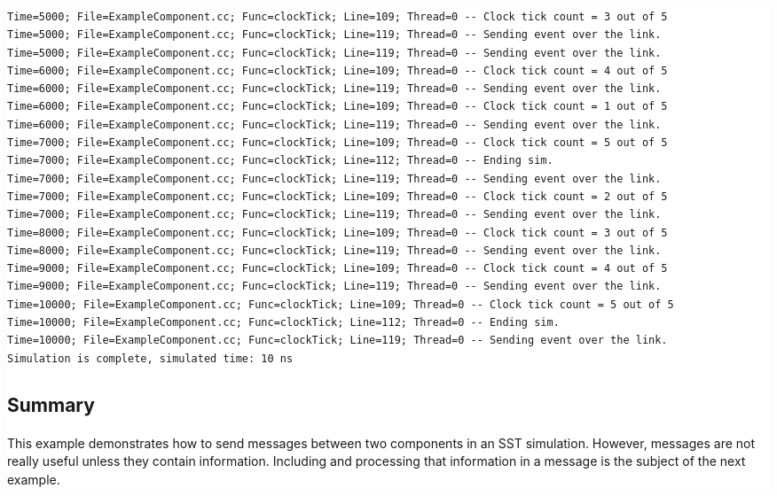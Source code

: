 ```
Time=5000; File=ExampleComponent.cc; Func=clockTick; Line=109; Thread=0 -- Clock tick count = 3 out of 5
Time=5000; File=ExampleComponent.cc; Func=clockTick; Line=119; Thread=0 -- Sending event over the link.
Time=5000; File=ExampleComponent.cc; Func=clockTick; Line=119; Thread=0 -- Sending event over the link.
Time=6000; File=ExampleComponent.cc; Func=clockTick; Line=109; Thread=0 -- Clock tick count = 4 out of 5
Time=6000; File=ExampleComponent.cc; Func=clockTick; Line=119; Thread=0 -- Sending event over the link.
Time=6000; File=ExampleComponent.cc; Func=clockTick; Line=109; Thread=0 -- Clock tick count = 1 out of 5
Time=6000; File=ExampleComponent.cc; Func=clockTick; Line=119; Thread=0 -- Sending event over the link.
Time=7000; File=ExampleComponent.cc; Func=clockTick; Line=109; Thread=0 -- Clock tick count = 5 out of 5
Time=7000; File=ExampleComponent.cc; Func=clockTick; Line=112; Thread=0 -- Ending sim.
Time=7000; File=ExampleComponent.cc; Func=clockTick; Line=119; Thread=0 -- Sending event over the link.
Time=7000; File=ExampleComponent.cc; Func=clockTick; Line=109; Thread=0 -- Clock tick count = 2 out of 5
Time=7000; File=ExampleComponent.cc; Func=clockTick; Line=119; Thread=0 -- Sending event over the link.
Time=8000; File=ExampleComponent.cc; Func=clockTick; Line=109; Thread=0 -- Clock tick count = 3 out of 5
Time=8000; File=ExampleComponent.cc; Func=clockTick; Line=119; Thread=0 -- Sending event over the link.
Time=9000; File=ExampleComponent.cc; Func=clockTick; Line=109; Thread=0 -- Clock tick count = 4 out of 5
Time=9000; File=ExampleComponent.cc; Func=clockTick; Line=119; Thread=0 -- Sending event over the link.
Time=10000; File=ExampleComponent.cc; Func=clockTick; Line=109; Thread=0 -- Clock tick count = 5 out of 5
Time=10000; File=ExampleComponent.cc; Func=clockTick; Line=112; Thread=0 -- Ending sim.
Time=10000; File=ExampleComponent.cc; Func=clockTick; Line=119; Thread=0 -- Sending event over the link.
Simulation is complete, simulated time: 10 ns
```

## Summary

This example demonstrates how to send messages between two components in an SST simulation.  However, messages are not really useful unless they contain information.  Including and processing that information in a message is the subject of the next example.
